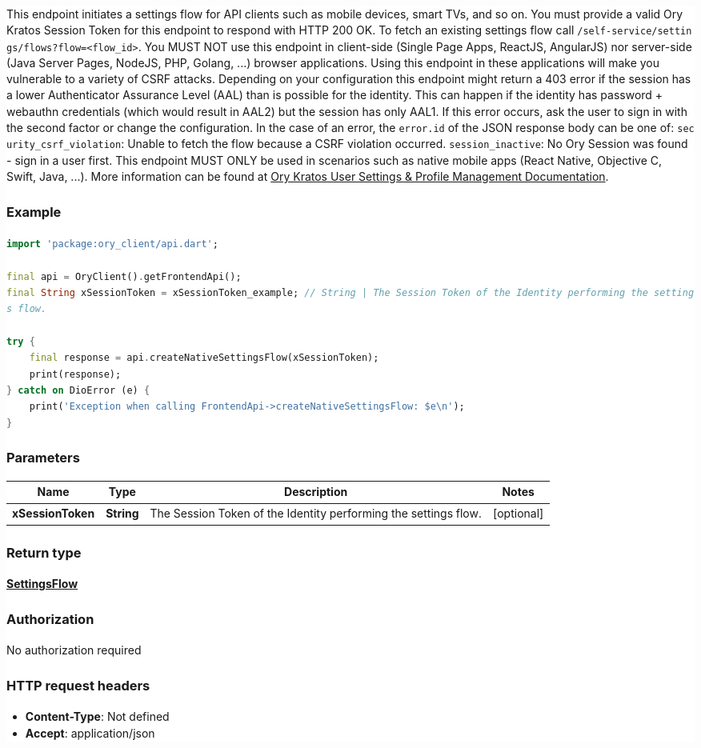This endpoint initiates a settings flow for API clients such as mobile devices, smart TVs, and so on. You must provide a valid Ory Kratos Session Token for this endpoint to respond with HTTP 200 OK.  To fetch an existing settings flow call `/self-service/settings/flows?flow=<flow_id>`.  You MUST NOT use this endpoint in client-side (Single Page Apps, ReactJS, AngularJS) nor server-side (Java Server Pages, NodeJS, PHP, Golang, ...) browser applications. Using this endpoint in these applications will make you vulnerable to a variety of CSRF attacks.  Depending on your configuration this endpoint might return a 403 error if the session has a lower Authenticator Assurance Level (AAL) than is possible for the identity. This can happen if the identity has password + webauthn credentials (which would result in AAL2) but the session has only AAL1. If this error occurs, ask the user to sign in with the second factor or change the configuration.  In the case of an error, the `error.id` of the JSON response body can be one of:  `security_csrf_violation`: Unable to fetch the flow because a CSRF violation occurred. `session_inactive`: No Ory Session was found - sign in a user first.  This endpoint MUST ONLY be used in scenarios such as native mobile apps (React Native, Objective C, Swift, Java, ...).  More information can be found at [Ory Kratos User Settings & Profile Management Documentation](../self-service/flows/user-settings).

### Example
```dart
import 'package:ory_client/api.dart';

final api = OryClient().getFrontendApi();
final String xSessionToken = xSessionToken_example; // String | The Session Token of the Identity performing the settings flow.

try {
    final response = api.createNativeSettingsFlow(xSessionToken);
    print(response);
} catch on DioError (e) {
    print('Exception when calling FrontendApi->createNativeSettingsFlow: $e\n');
}
```

### Parameters

Name | Type | Description  | Notes
------------- | ------------- | ------------- | -------------
 **xSessionToken** | **String**| The Session Token of the Identity performing the settings flow. | [optional] 

### Return type

[**SettingsFlow**](SettingsFlow.md)

### Authorization

No authorization required

### HTTP request headers

 - **Content-Type**: Not defined
 - **Accept**: application/json
